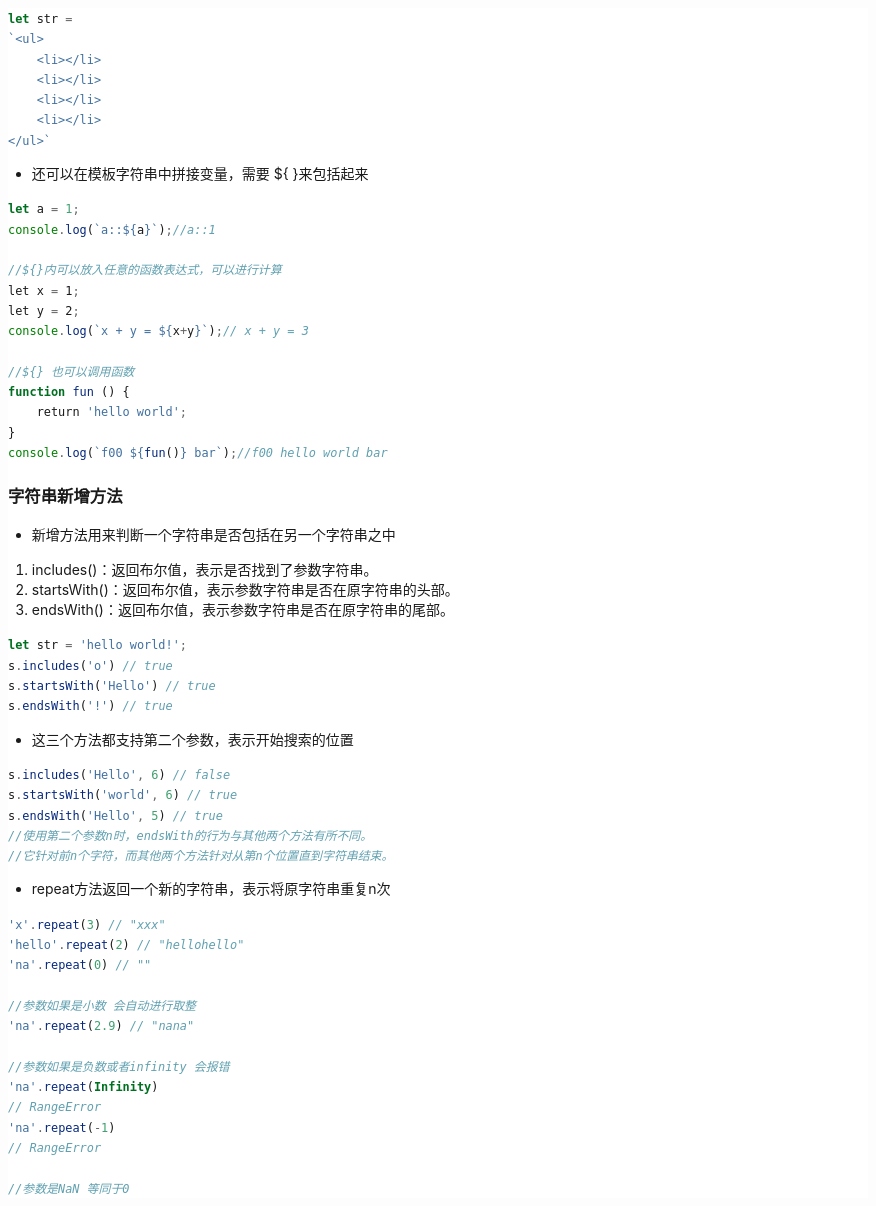 ```javascript
let str = 
`<ul>
    <li></li>
    <li></li>
    <li></li>
    <li></li>
</ul>`
```
- 还可以在模板字符串中拼接变量，需要 ${ }来包括起来

```javascript
let a = 1;
console.log(`a::${a}`);//a::1

//${}内可以放入任意的函数表达式，可以进行计算
let x = 1;
let y = 2;
console.log(`x + y = ${x+y}`);// x + y = 3

//${} 也可以调用函数
function fun () {
    return 'hello world';
}
console.log(`f00 ${fun()} bar`);//f00 hello world bar
```

### 字符串新增方法

- 新增方法用来判断一个字符串是否包括在另一个字符串之中

1. includes()：返回布尔值，表示是否找到了参数字符串。
2. startsWith()：返回布尔值，表示参数字符串是否在原字符串的头部。
3. endsWith()：返回布尔值，表示参数字符串是否在原字符串的尾部。
```javascript
let str = 'hello world!';
s.includes('o') // true
s.startsWith('Hello') // true
s.endsWith('!') // true
```

- 这三个方法都支持第二个参数，表示开始搜索的位置

```javascript
s.includes('Hello', 6) // false
s.startsWith('world', 6) // true
s.endsWith('Hello', 5) // true
//使用第二个参数n时，endsWith的行为与其他两个方法有所不同。
//它针对前n个字符，而其他两个方法针对从第n个位置直到字符串结束。
```

- repeat方法返回一个新的字符串，表示将原字符串重复n次

```javascript
'x'.repeat(3) // "xxx"
'hello'.repeat(2) // "hellohello"
'na'.repeat(0) // ""

//参数如果是小数 会自动进行取整
'na'.repeat(2.9) // "nana"

//参数如果是负数或者infinity 会报错
'na'.repeat(Infinity)
// RangeError
'na'.repeat(-1)
// RangeError

//参数是NaN 等同于0
```